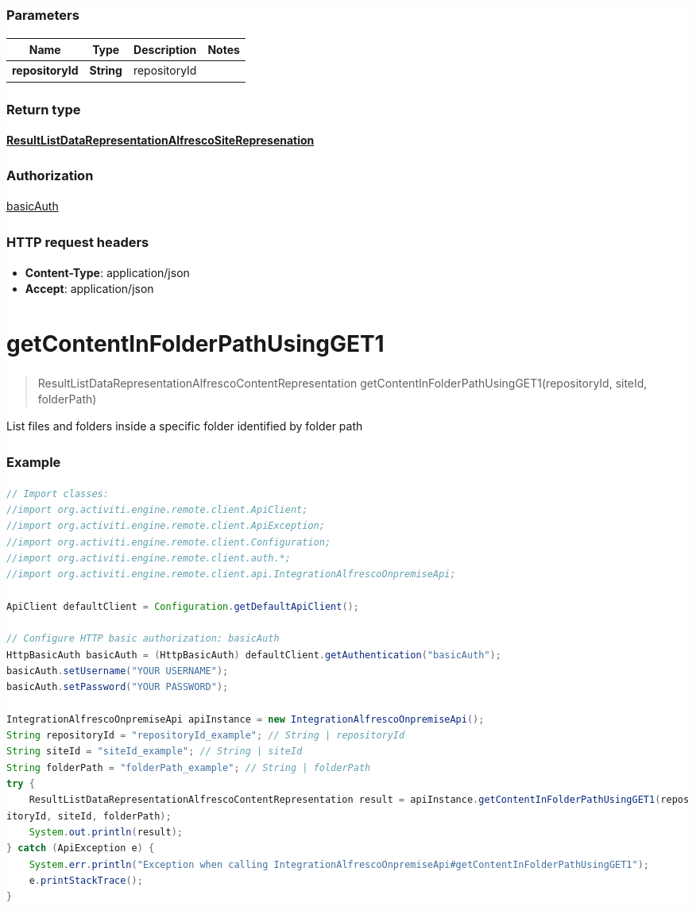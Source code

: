 ### Parameters

Name | Type | Description  | Notes
------------- | ------------- | ------------- | -------------
 **repositoryId** | **String**| repositoryId |

### Return type

[**ResultListDataRepresentationAlfrescoSiteRepresenation**](ResultListDataRepresentationAlfrescoSiteRepresenation.md)

### Authorization

[basicAuth](../README.md#basicAuth)

### HTTP request headers

 - **Content-Type**: application/json
 - **Accept**: application/json

<a name="getContentInFolderPathUsingGET1"></a>
# **getContentInFolderPathUsingGET1**
> ResultListDataRepresentationAlfrescoContentRepresentation getContentInFolderPathUsingGET1(repositoryId, siteId, folderPath)

List files and folders inside a specific folder identified by folder path

### Example
```java
// Import classes:
//import org.activiti.engine.remote.client.ApiClient;
//import org.activiti.engine.remote.client.ApiException;
//import org.activiti.engine.remote.client.Configuration;
//import org.activiti.engine.remote.client.auth.*;
//import org.activiti.engine.remote.client.api.IntegrationAlfrescoOnpremiseApi;

ApiClient defaultClient = Configuration.getDefaultApiClient();

// Configure HTTP basic authorization: basicAuth
HttpBasicAuth basicAuth = (HttpBasicAuth) defaultClient.getAuthentication("basicAuth");
basicAuth.setUsername("YOUR USERNAME");
basicAuth.setPassword("YOUR PASSWORD");

IntegrationAlfrescoOnpremiseApi apiInstance = new IntegrationAlfrescoOnpremiseApi();
String repositoryId = "repositoryId_example"; // String | repositoryId
String siteId = "siteId_example"; // String | siteId
String folderPath = "folderPath_example"; // String | folderPath
try {
    ResultListDataRepresentationAlfrescoContentRepresentation result = apiInstance.getContentInFolderPathUsingGET1(repositoryId, siteId, folderPath);
    System.out.println(result);
} catch (ApiException e) {
    System.err.println("Exception when calling IntegrationAlfrescoOnpremiseApi#getContentInFolderPathUsingGET1");
    e.printStackTrace();
}
```

